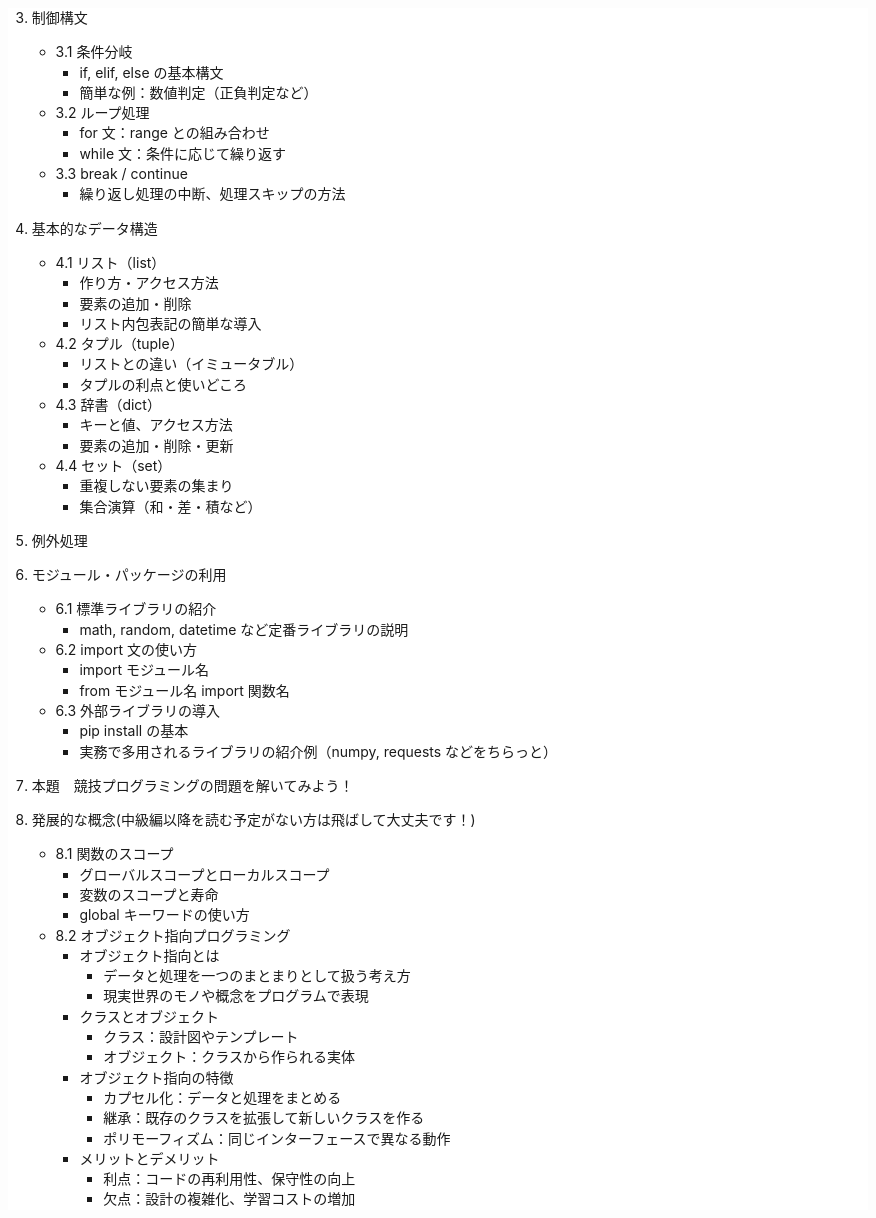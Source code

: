 3. 制御構文
   - 3.1 条件分岐
     - if, elif, else の基本構文
     - 簡単な例：数値判定（正負判定など）
   - 3.2 ループ処理
     - for 文：range との組み合わせ
     - while 文：条件に応じて繰り返す
   - 3.3 break / continue
     - 繰り返し処理の中断、処理スキップの方法

4. 基本的なデータ構造
   - 4.1 リスト（list）
     - 作り方・アクセス方法
     - 要素の追加・削除
     - リスト内包表記の簡単な導入
   - 4.2 タプル（tuple）
     - リストとの違い（イミュータブル）
     - タプルの利点と使いどころ
   - 4.3 辞書（dict）
     - キーと値、アクセス方法
     - 要素の追加・削除・更新
   - 4.4 セット（set）
     - 重複しない要素の集まり
     - 集合演算（和・差・積など）

5. 例外処理




6. モジュール・パッケージの利用
   - 6.1 標準ライブラリの紹介
     - math, random, datetime など定番ライブラリの説明
   - 6.2 import 文の使い方
     - import モジュール名
     - from モジュール名 import 関数名
   - 6.3 外部ライブラリの導入
     - pip install の基本
     - 実務で多用されるライブラリの紹介例（numpy, requests などをちらっと）

7. 本題　競技プログラミングの問題を解いてみよう！
   

8. 発展的な概念(中級編以降を読む予定がない方は飛ばして大丈夫です！)
   - 8.1 関数のスコープ
     - グローバルスコープとローカルスコープ
     - 変数のスコープと寿命
     - global キーワードの使い方
   - 8.2 オブジェクト指向プログラミング
     - オブジェクト指向とは
       - データと処理を一つのまとまりとして扱う考え方
       - 現実世界のモノや概念をプログラムで表現
     - クラスとオブジェクト
       - クラス：設計図やテンプレート
       - オブジェクト：クラスから作られる実体
     - オブジェクト指向の特徴
       - カプセル化：データと処理をまとめる
       - 継承：既存のクラスを拡張して新しいクラスを作る
       - ポリモーフィズム：同じインターフェースで異なる動作
     - メリットとデメリット
       - 利点：コードの再利用性、保守性の向上
       - 欠点：設計の複雑化、学習コストの増加
